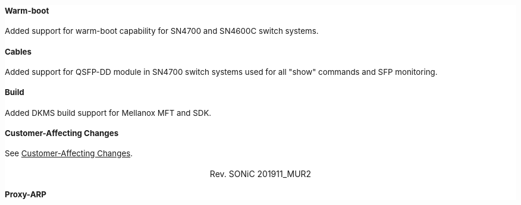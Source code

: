   </td>
 </tr>
 <tr>
  <td width=186 valign=top style='width:139.25pt;border:solid #DDDDDD 1.0pt;
  border-top:none;padding:1.5pt 1.5pt 1.0pt 1.5pt'>
  <p class=MsoNormal><b><span style='font-size:10.0pt'>Warm-boot</span></b></p>
  </td>
  <td width=423 valign=top style='width:317.45pt;border-top:none;border-left:
  none;border-bottom:solid #DDDDDD 1.0pt;border-right:solid #DDDDDD 1.0pt;
  padding:1.5pt 1.5pt 1.0pt 1.5pt'>
  <p class=MsoNormal><span style='font-size:10.0pt'>Added support for warm-boot
  capability for&nbsp;SN4700 and SN4600C switch systems.&nbsp;</span></p>
  </td>
 </tr>
 <tr>
  <td width=186 valign=top style='width:139.25pt;border:solid #DDDDDD 1.0pt;
  border-top:none;padding:1.5pt 1.5pt 1.0pt 1.5pt'>
  <p class=MsoNormal><b><span style='font-size:10.0pt'>Cables</span></b></p>
  </td>
  <td width=423 valign=top style='width:317.45pt;border-top:none;border-left:
  none;border-bottom:solid #DDDDDD 1.0pt;border-right:solid #DDDDDD 1.0pt;
  padding:1.5pt 1.5pt 1.0pt 1.5pt'>
  <p class=MsoNormal><span style='font-size:10.0pt'>Added support for QSFP-DD
  module in SN4700 switch systems used for all &quot;show&quot; commands and
  SFP monitoring.</span></p>
  </td>
 </tr>
 <tr>
  <td width=186 valign=top style='width:139.25pt;border:solid #DDDDDD 1.0pt;
  border-top:none;padding:1.5pt 1.5pt 1.0pt 1.5pt'>
  <p class=MsoNormal><b><span style='font-size:10.0pt'>Build</span></b></p>
  </td>
  <td width=423 valign=top style='width:317.45pt;border-top:none;border-left:
  none;border-bottom:solid #DDDDDD 1.0pt;border-right:solid #DDDDDD 1.0pt;
  padding:1.5pt 1.5pt 1.0pt 1.5pt'>
  <p class=MsoNormal><span style='font-size:10.0pt'>Added DKMS build support
  for Mellanox MFT and SDK.</span></p>
  </td>
 </tr>
 <tr>
  <td width=186 valign=top style='width:139.25pt;border:solid #DDDDDD 1.0pt;
  border-top:none;padding:1.5pt 1.5pt 1.0pt 1.5pt'>
  <p class=MsoNormal><b><span style='font-size:10.0pt'>Customer-Affecting
  Changes</span></b></p>
  </td>
  <td width=423 valign=top style='width:317.45pt;border-top:none;border-left:
  none;border-bottom:solid #DDDDDD 1.0pt;border-right:solid #DDDDDD 1.0pt;
  padding:1.5pt 1.5pt 1.0pt 1.5pt'>
  <p class=MsoNormal><span style='font-size:10.0pt'>See&nbsp;</span><a
  href="#scroll-bookmark-21"><span style='font-size:10.0pt'>Customer-Affecting
  Changes</span></a><span style='font-size:10.0pt'>.</span></p>
  </td>
 </tr>
 <tr>
  <td width=609 colspan=2 valign=top style='width:456.7pt;border:solid #DDDDDD 1.0pt;
  border-top:none;background:#cbd4e0;padding:1.5pt 1.5pt 1.0pt 1.5pt'>
  <p class=CellHeading align=center style='text-align:center'>Rev. SONiC
  201911_MUR2</p>
  </td>
 </tr>
 <tr>
  <td width=186 valign=top style='width:139.25pt;border:solid #DDDDDD 1.0pt;
  border-top:none;padding:1.5pt 1.5pt 1.0pt 1.5pt'>
  <p class=MsoNormal><b><span style='font-size:10.0pt'>Proxy-ARP</span></b></p>